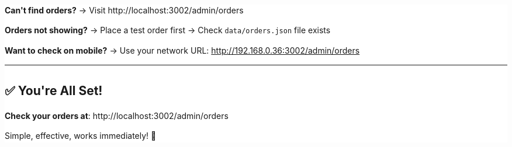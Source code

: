 **Can't find orders?**
→ Visit http://localhost:3002/admin/orders

**Orders not showing?**
→ Place a test order first
→ Check `data/orders.json` file exists

**Want to check on mobile?**
→ Use your network URL: http://192.168.0.36:3002/admin/orders

---

## ✅ You're All Set!

**Check your orders at**: http://localhost:3002/admin/orders

Simple, effective, works immediately! 🎉
